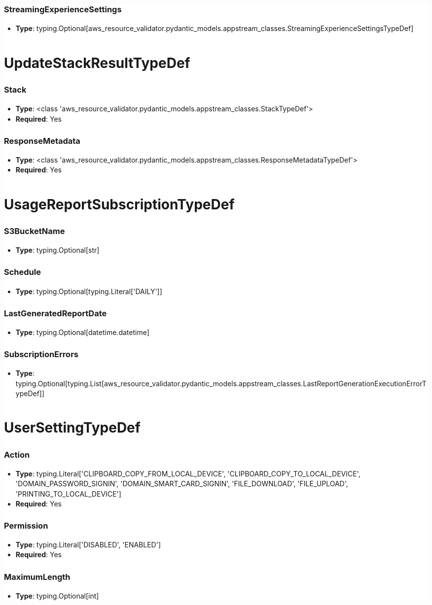 ### StreamingExperienceSettings
- **Type**: typing.Optional[aws_resource_validator.pydantic_models.appstream_classes.StreamingExperienceSettingsTypeDef]


# UpdateStackResultTypeDef

### Stack
- **Type**: <class 'aws_resource_validator.pydantic_models.appstream_classes.StackTypeDef'>
- **Required**: Yes

### ResponseMetadata
- **Type**: <class 'aws_resource_validator.pydantic_models.appstream_classes.ResponseMetadataTypeDef'>
- **Required**: Yes


# UsageReportSubscriptionTypeDef

### S3BucketName
- **Type**: typing.Optional[str]

### Schedule
- **Type**: typing.Optional[typing.Literal['DAILY']]

### LastGeneratedReportDate
- **Type**: typing.Optional[datetime.datetime]

### SubscriptionErrors
- **Type**: typing.Optional[typing.List[aws_resource_validator.pydantic_models.appstream_classes.LastReportGenerationExecutionErrorTypeDef]]


# UserSettingTypeDef

### Action
- **Type**: typing.Literal['CLIPBOARD_COPY_FROM_LOCAL_DEVICE', 'CLIPBOARD_COPY_TO_LOCAL_DEVICE', 'DOMAIN_PASSWORD_SIGNIN', 'DOMAIN_SMART_CARD_SIGNIN', 'FILE_DOWNLOAD', 'FILE_UPLOAD', 'PRINTING_TO_LOCAL_DEVICE']
- **Required**: Yes

### Permission
- **Type**: typing.Literal['DISABLED', 'ENABLED']
- **Required**: Yes

### MaximumLength
- **Type**: typing.Optional[int]
